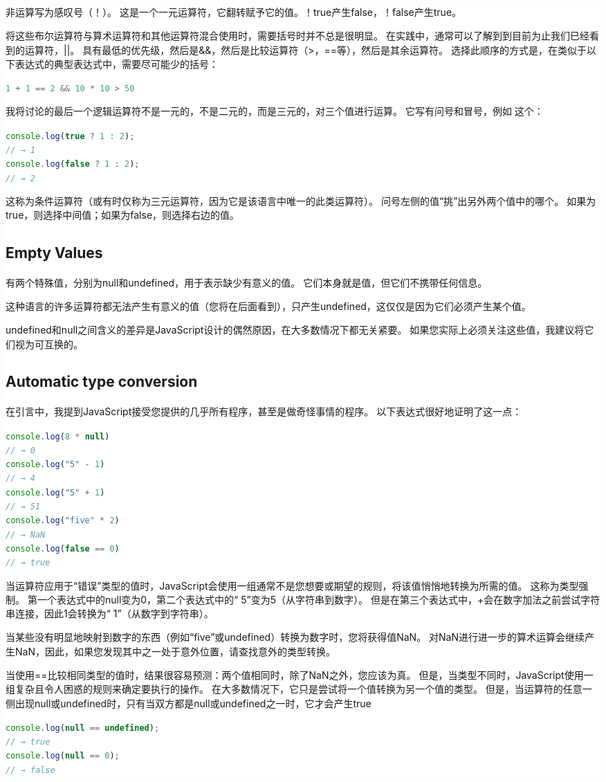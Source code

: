 非运算写为感叹号（！）。 这是一个一元运算符，它翻转赋予它的值。！true产生false，！false产生true。

将这些布尔运算符与算术运算符和其他运算符混合使用时，需要括号时并不总是很明显。 在实践中，通常可以了解到到目前为止我们已经看到的运算符，||。 具有最低的优先级，然后是&&，然后是比较运算符（>，==等），然后是其余运算符。 选择此顺序的方式是，在类似于以下表达式的典型表达式中，需要尽可能少的括号：

```javascript
1 + 1 == 2 && 10 * 10 > 50
```

我将讨论的最后一个逻辑运算符不是一元的，不是二元的，而是三元的，对三个值进行运算。 它写有问号和冒号，例如
这个：

```javascript
console.log(true ? 1 : 2);
// → 1
console.log(false ? 1 : 2);
// → 2
```

这称为条件运算符（或有时仅称为三元运算符，因为它是该语言中唯一的此类运算符）。 问号左侧的值“挑”出另外两个值中的哪个。 如果为true，则选择中间值；如果为false，则选择右边的值。

## Empty Values

有两个特殊值，分别为null和undefined，用于表示缺少有意义的值。 它们本身就是值，但它们不携带任何信息。

这种语言的许多运算符都无法产生有意义的值（您将在后面看到），只产生undefined，这仅仅是因为它们必须产生某个值。

undefined和null之间含义的差异是JavaScript设计的偶然原因，在大多数情况下都无关紧要。 如果您实际上必须关注这些值，我建议将它们视为可互换的。

## Automatic type conversion

在引言中，我提到JavaScript接受您提供的几乎所有程序，甚至是做奇怪事情的程序。 以下表达式很好地证明了这一点：

```javascript
console.log(8 * null)
// → 0
console.log("5" - 1)
// → 4
console.log("5" + 1)
// → 51
console.log("five" * 2)
// → NaN
console.log(false == 0)
// → true
```

当运算符应用于“错误”类型的值时，JavaScript会使用一组通常不是您想要或期望的规则，将该值悄悄地转换为所需的值。 这称为类型强制。 第一个表达式中的null变为0，第二个表达式中的“ 5”变为5（从字符串到数字）。 但是在第三个表达式中，+会在数字加法之前尝试字符串连接，因此1会转换为“ 1”（从数字到字符串）。

当某些没有明显地映射到数字的东西（例如“five”或undefined）转换为数字时，您将获得值NaN。 对NaN进行进一步的算术运算会继续产生NaN，因此，如果您发现其中之一处于意外位置，请查找意外的类型转换。

当使用==比较相同类型的值时，结果很容易预测：两个值相同时，除了NaN之外，您应该为真。 但是，当类型不同时，JavaScript使用一组复杂且令人困惑的规则来确定要执行的操作。 在大多数情况下，它只是尝试将一个值转换为另一个值的类型。 但是，当运算符的任意一侧出现null或undefined时，只有当双方都是null或undefined之一时，它才会产生true

```javascript
console.log(null == undefined);
// → true
console.log(null == 0);
// → false
```
